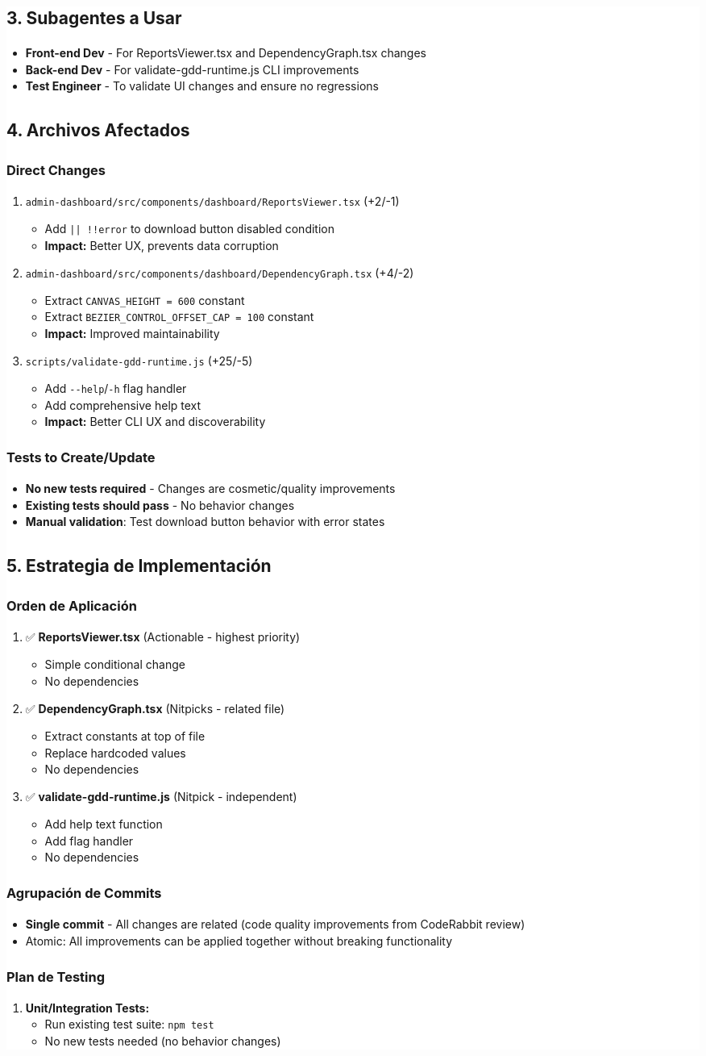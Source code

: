 ## 3. Subagentes a Usar

- **Front-end Dev** - For ReportsViewer.tsx and DependencyGraph.tsx changes
- **Back-end Dev** - For validate-gdd-runtime.js CLI improvements
- **Test Engineer** - To validate UI changes and ensure no regressions

## 4. Archivos Afectados

### Direct Changes
1. `admin-dashboard/src/components/dashboard/ReportsViewer.tsx` (+2/-1)
   - Add `|| !!error` to download button disabled condition
   - **Impact:** Better UX, prevents data corruption

2. `admin-dashboard/src/components/dashboard/DependencyGraph.tsx` (+4/-2)
   - Extract `CANVAS_HEIGHT = 600` constant
   - Extract `BEZIER_CONTROL_OFFSET_CAP = 100` constant
   - **Impact:** Improved maintainability

3. `scripts/validate-gdd-runtime.js` (+25/-5)
   - Add `--help`/`-h` flag handler
   - Add comprehensive help text
   - **Impact:** Better CLI UX and discoverability

### Tests to Create/Update
- **No new tests required** - Changes are cosmetic/quality improvements
- **Existing tests should pass** - No behavior changes
- **Manual validation**: Test download button behavior with error states

## 5. Estrategia de Implementación

### Orden de Aplicación
1. ✅ **ReportsViewer.tsx** (Actionable - highest priority)
   - Simple conditional change
   - No dependencies

2. ✅ **DependencyGraph.tsx** (Nitpicks - related file)
   - Extract constants at top of file
   - Replace hardcoded values
   - No dependencies

3. ✅ **validate-gdd-runtime.js** (Nitpick - independent)
   - Add help text function
   - Add flag handler
   - No dependencies

### Agrupación de Commits
- **Single commit** - All changes are related (code quality improvements from CodeRabbit review)
- Atomic: All improvements can be applied together without breaking functionality

### Plan de Testing
1. **Unit/Integration Tests:**
   - Run existing test suite: `npm test`
   - No new tests needed (no behavior changes)
